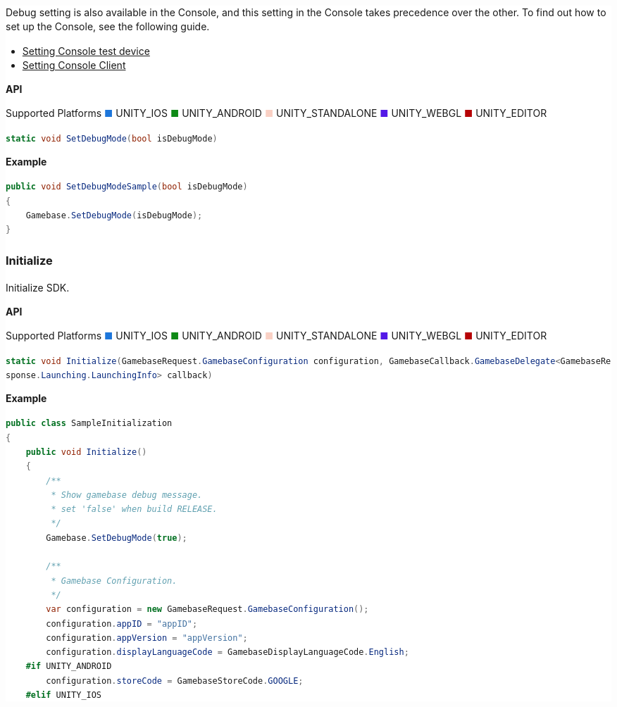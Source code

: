 Debug setting is also available in the Console, and this setting in the Console takes precedence over the other.
To find out how to set up the Console, see the following guide.

* [Setting Console test device](./oper-app/#test-device)
* [Setting Console Client](./oper-app/#client)

**API**

Supported Platforms
<span style="color:#1D76DB; font-size: 10pt">■</span> UNITY_IOS
<span style="color:#0E8A16; font-size: 10pt">■</span> UNITY_ANDROID
<span style="color:#F9D0C4; font-size: 10pt">■</span> UNITY_STANDALONE
<span style="color:#5319E7; font-size: 10pt">■</span> UNITY_WEBGL
<span style="color:#B60205; font-size: 10pt">■</span> UNITY_EDITOR

```cs
static void SetDebugMode(bool isDebugMode)
```

**Example**

```cs
public void SetDebugModeSample(bool isDebugMode)
{
    Gamebase.SetDebugMode(isDebugMode);
}
```

### Initialize

Initialize SDK.

**API**

Supported Platforms
<span style="color:#1D76DB; font-size: 10pt">■</span> UNITY_IOS
<span style="color:#0E8A16; font-size: 10pt">■</span> UNITY_ANDROID
<span style="color:#F9D0C4; font-size: 10pt">■</span> UNITY_STANDALONE
<span style="color:#5319E7; font-size: 10pt">■</span> UNITY_WEBGL
<span style="color:#B60205; font-size: 10pt">■</span> UNITY_EDITOR

```cs
static void Initialize(GamebaseRequest.GamebaseConfiguration configuration, GamebaseCallback.GamebaseDelegate<GamebaseResponse.Launching.LaunchingInfo> callback)
```

**Example**

```cs
public class SampleInitialization
{
    public void Initialize()
    {
        /**
         * Show gamebase debug message.
         * set 'false' when build RELEASE.
         */
        Gamebase.SetDebugMode(true);

        /**
         * Gamebase Configuration.
         */
        var configuration = new GamebaseRequest.GamebaseConfiguration();
        configuration.appID = "appID";
        configuration.appVersion = "appVersion";
        configuration.displayLanguageCode = GamebaseDisplayLanguageCode.English;
    #if UNITY_ANDROID
        configuration.storeCode = GamebaseStoreCode.GOOGLE;
    #elif UNITY_IOS
```